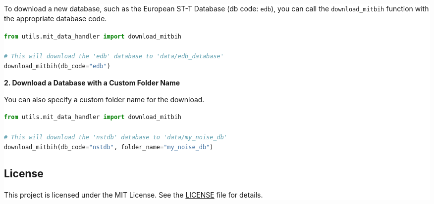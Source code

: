 To download a new database, such as the European ST-T Database (db code: `edb`), you can call the `download_mitbih` function with the appropriate database code.

```python
from utils.mit_data_handler import download_mitbih

# This will download the 'edb' database to 'data/edb_database'
download_mitbih(db_code="edb")
```

**2. Download a Database with a Custom Folder Name**

You can also specify a custom folder name for the download.

```python
from utils.mit_data_handler import download_mitbih

# This will download the 'nstdb' database to 'data/my_noise_db'
download_mitbih(db_code="nstdb", folder_name="my_noise_db")
```

## License

This project is licensed under the MIT License. See the [LICENSE](LICENSE) file for details.